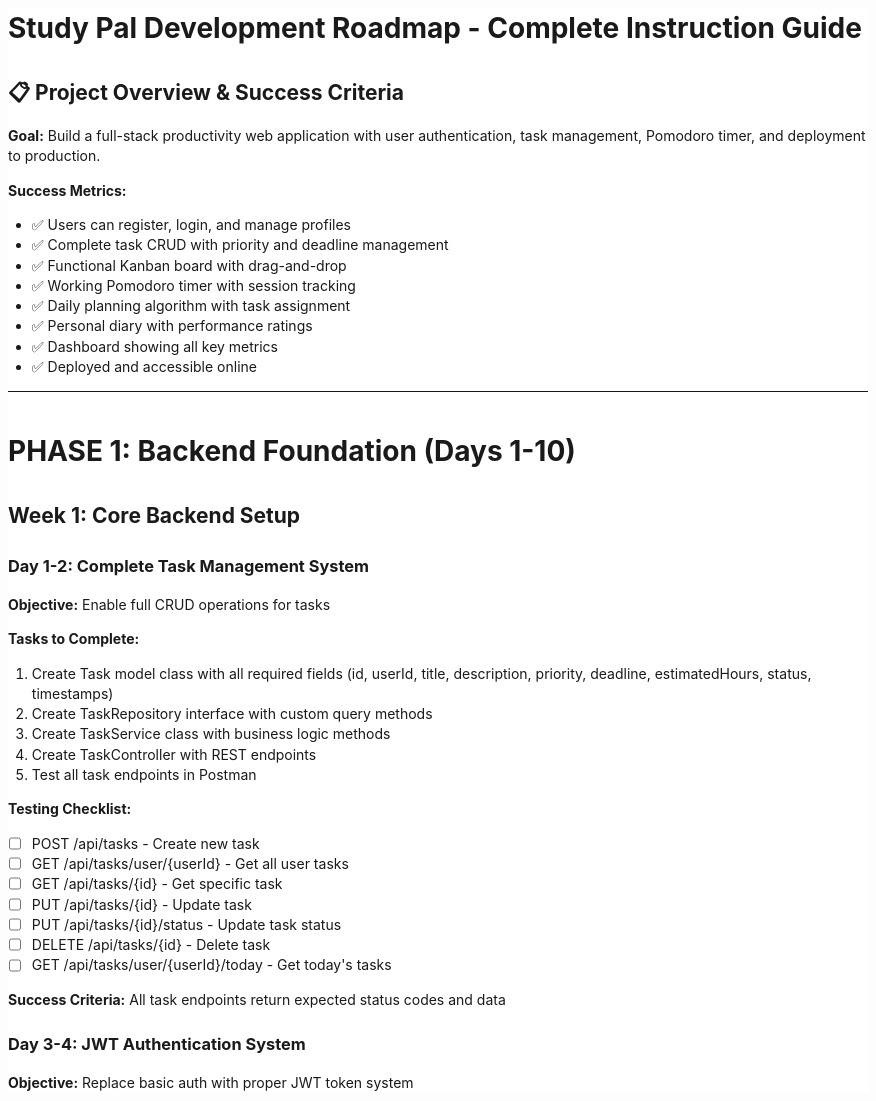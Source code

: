 # Study Pal Development Roadmap - Complete Instruction Guide

## 📋 Project Overview & Success Criteria

**Goal:** Build a full-stack productivity web application with user authentication, task management, Pomodoro timer, and deployment to production.

**Success Metrics:**
- ✅ Users can register, login, and manage profiles
- ✅ Complete task CRUD with priority and deadline management
- ✅ Functional Kanban board with drag-and-drop
- ✅ Working Pomodoro timer with session tracking
- ✅ Daily planning algorithm with task assignment
- ✅ Personal diary with performance ratings
- ✅ Dashboard showing all key metrics
- ✅ Deployed and accessible online

---

# PHASE 1: Backend Foundation (Days 1-10)

## Week 1: Core Backend Setup

### Day 1-2: Complete Task Management System

**Objective:** Enable full CRUD operations for tasks

**Tasks to Complete:**
1. Create Task model class with all required fields (id, userId, title, description, priority, deadline, estimatedHours, status, timestamps)
2. Create TaskRepository interface with custom query methods
3. Create TaskService class with business logic methods
4. Create TaskController with REST endpoints
5. Test all task endpoints in Postman

**Testing Checklist:**
- [ ] POST /api/tasks - Create new task
- [ ] GET /api/tasks/user/{userId} - Get all user tasks
- [ ] GET /api/tasks/{id} - Get specific task
- [ ] PUT /api/tasks/{id} - Update task
- [ ] PUT /api/tasks/{id}/status - Update task status
- [ ] DELETE /api/tasks/{id} - Delete task
- [ ] GET /api/tasks/user/{userId}/today - Get today's tasks

**Success Criteria:** All task endpoints return expected status codes and data

### Day 3-4: JWT Authentication System

**Objective:** Replace basic auth with proper JWT token system
